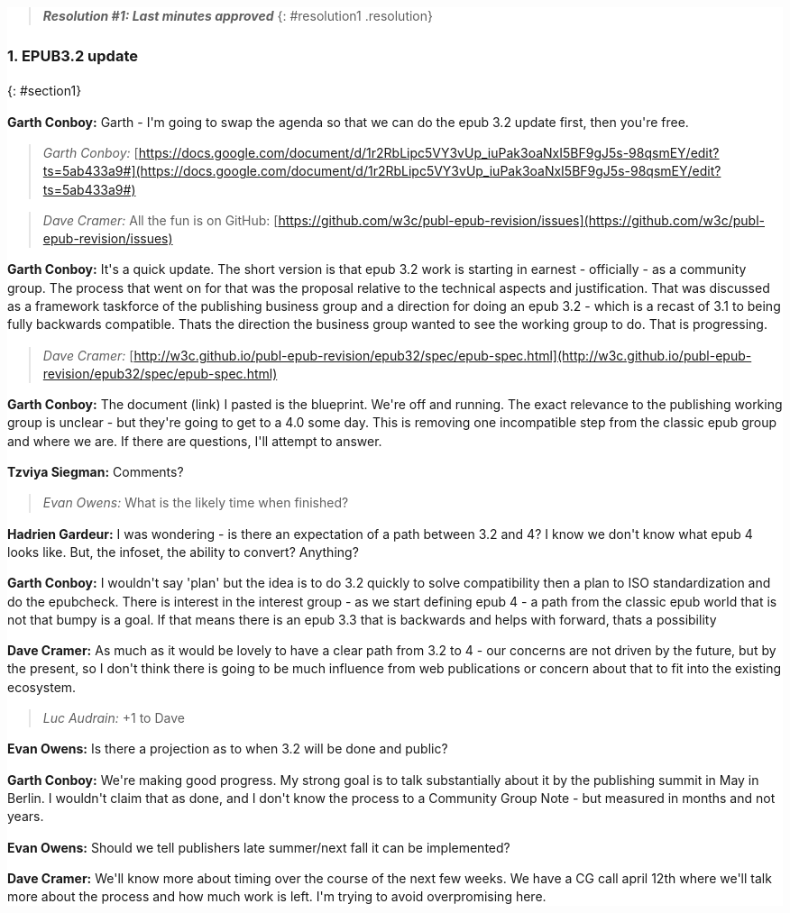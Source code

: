 > ***Resolution #1: Last minutes approved***
{: #resolution1 .resolution}

### 1. EPUB3.2 update
{: #section1}

**Garth Conboy:** Garth - I'm going to swap the agenda so that we can do the epub 3.2 update first, then you're free.  

> *Garth Conboy:* [https://docs.google.com/document/d/1r2RbLipc5VY3vUp_iuPak3oaNxI5BF9gJ5s-98qsmEY/edit?ts=5ab433a9#](https://docs.google.com/document/d/1r2RbLipc5VY3vUp_iuPak3oaNxI5BF9gJ5s-98qsmEY/edit?ts=5ab433a9#)

> *Dave Cramer:* All the fun is on GitHub: [https://github.com/w3c/publ-epub-revision/issues](https://github.com/w3c/publ-epub-revision/issues)

**Garth Conboy:** It's a quick update.  The short version is that epub 3.2 work is starting in earnest - officially - as a community group.  The process that went on for that was the proposal relative to the technical aspects and justification.  That was discussed as a framework taskforce of the publishing business group and a direction for doing an epub 3.2 - which is a recast of 3.1 to being fully backwards compatible. Thats the direction the business group wanted to see the working group to do.  That is progressing.  

> *Dave Cramer:* [http://w3c.github.io/publ-epub-revision/epub32/spec/epub-spec.html](http://w3c.github.io/publ-epub-revision/epub32/spec/epub-spec.html)

**Garth Conboy:** The document (link) I pasted is the blueprint.  We're off and running.  The exact relevance to the publishing working group is unclear - but they're going to get to a 4.0 some day.  This is removing one incompatible step from the classic epub group and where we are.  If there are questions, I'll attempt to answer.  

**Tzviya Siegman:** Comments?  

> *Evan Owens:* What is the likely time when finished?

**Hadrien Gardeur:** I was wondering - is there an expectation of a path between 3.2 and 4?  I know we don't know what epub 4 looks like.  But, the infoset, the ability to convert?  Anything?  

**Garth Conboy:** I wouldn't say 'plan' but the idea is to do 3.2 quickly to solve compatibility then a plan to ISO standardization and do the epubcheck.  There is interest in the interest group - as we start defining epub 4 - a path from the classic epub world that is not that bumpy is a goal. If that means there is an epub 3.3 that is backwards and helps with forward, thats a possibility  

**Dave Cramer:** As much as it would be lovely to have a clear path from 3.2 to 4 - our concerns are not driven by the future, but by the present, so I don't think there is going to be much influence from web publications or concern about that to fit into the existing ecosystem.  

> *Luc Audrain:* +1 to Dave

**Evan Owens:** Is there a projection as to when 3.2 will be done and public?  

**Garth Conboy:** We're making good progress.  My strong goal is to talk substantially about it by the publishing summit in May in Berlin.  I wouldn't claim that as done, and I don't know the process to a Community Group Note - but measured in months and not years.  

**Evan Owens:** Should we tell publishers late summer/next fall it can be implemented?  

**Dave Cramer:** We'll know more about timing over the course of the next few weeks.  We have a CG call april 12th where we'll talk more about the process and how much work is left.  I'm trying to avoid overpromising here.  
